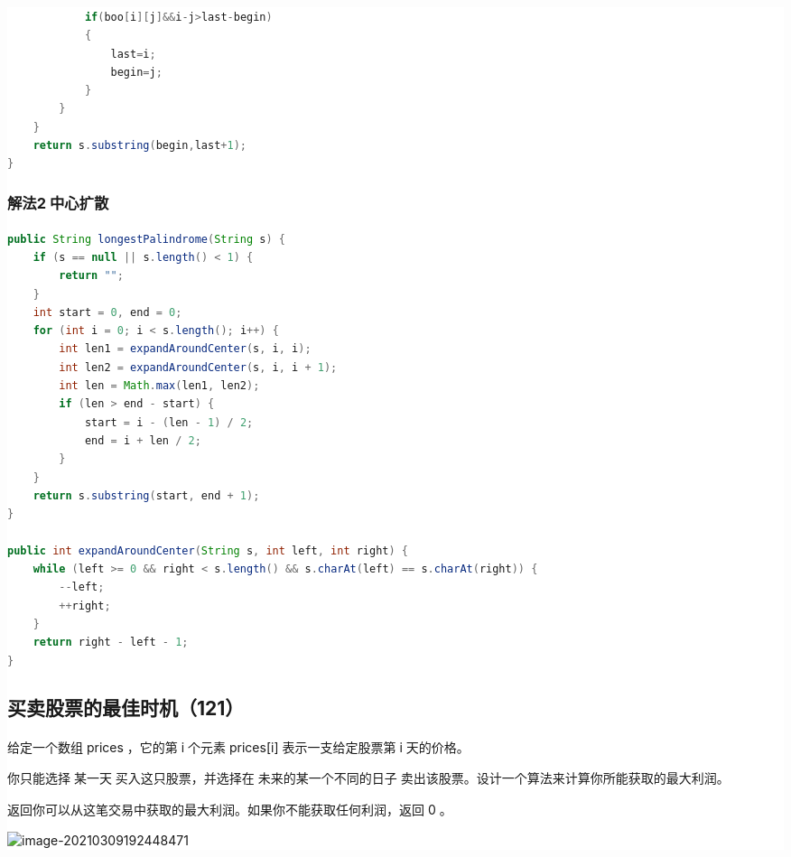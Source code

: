 ```java
            if(boo[i][j]&&i-j>last-begin)
            {
                last=i;
                begin=j;
            }
        }
    }
    return s.substring(begin,last+1);
}

```

### 解法2 中心扩散

```java
public String longestPalindrome(String s) {
    if (s == null || s.length() < 1) {
        return "";
    }
    int start = 0, end = 0;
    for (int i = 0; i < s.length(); i++) {
        int len1 = expandAroundCenter(s, i, i);
        int len2 = expandAroundCenter(s, i, i + 1);
        int len = Math.max(len1, len2);
        if (len > end - start) {
            start = i - (len - 1) / 2;
            end = i + len / 2;
        }
    }
    return s.substring(start, end + 1);
}

public int expandAroundCenter(String s, int left, int right) {
    while (left >= 0 && right < s.length() && s.charAt(left) == s.charAt(right)) {
        --left;
        ++right;
    }
    return right - left - 1;
}

```

## 买卖股票的最佳时机（121）

给定一个数组 prices ，它的第 i 个元素 prices[i] 表示一支给定股票第 i 天的价格。

你只能选择 某一天 买入这只股票，并选择在 未来的某一个不同的日子 卖出该股票。设计一个算法来计算你所能获取的最大利润。

返回你可以从这笔交易中获取的最大利润。如果你不能获取任何利润，返回 0 。

![image-20210309192448471](https://gitee.com/stiwen/images_bed/raw/master/img/image-20210309192448471.png)
